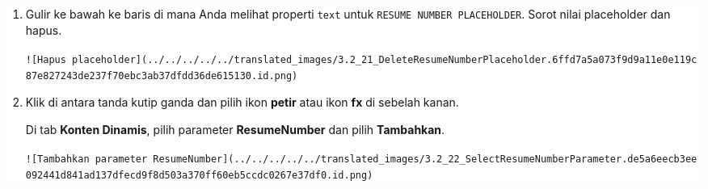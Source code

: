 1. Gulir ke bawah ke baris di mana Anda melihat properti `text` untuk `RESUME NUMBER PLACEHOLDER`. Sorot nilai placeholder dan hapus.

       ![Hapus placeholder](../../../../../translated_images/3.2_21_DeleteResumeNumberPlaceholder.6ffd7a5a073f9d9a11e0e119c87e827243de237f70ebc3ab37dfdd36de615130.id.png)

1. Klik di antara tanda kutip ganda dan pilih ikon **petir** atau ikon **fx** di sebelah kanan.

      Di tab **Konten Dinamis**, pilih parameter **ResumeNumber** dan pilih **Tambahkan**.

       ![Tambahkan parameter ResumeNumber](../../../../../translated_images/3.2_22_SelectResumeNumberParameter.de5a6eecb3ee092441d841ad137dfecd9f8d503a370ff60eb5ccdc0267e37df0.id.png)
